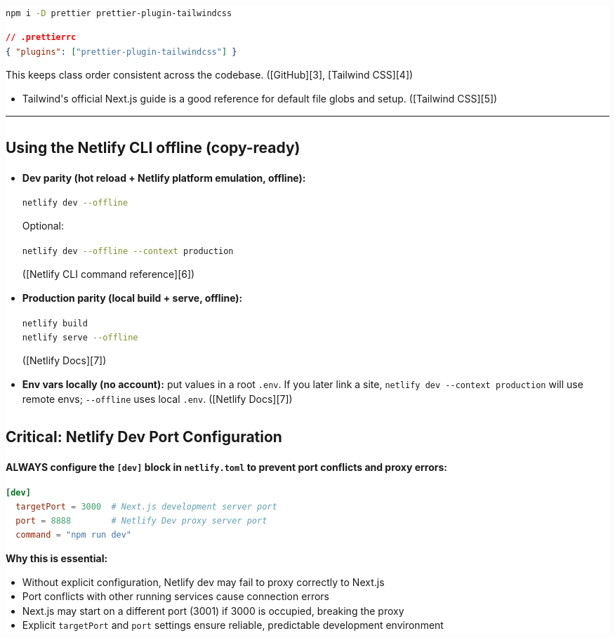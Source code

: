   ```bash
  npm i -D prettier prettier-plugin-tailwindcss
  ```

  ```json
  // .prettierrc
  { "plugins": ["prettier-plugin-tailwindcss"] }
  ```

  This keeps class order consistent across the codebase. ([GitHub][3], [Tailwind CSS][4])
* Tailwind's official Next.js guide is a good reference for default file globs and setup. ([Tailwind CSS][5])

---

## Using the Netlify CLI **offline** (copy-ready)

* **Dev parity (hot reload + Netlify platform emulation, offline):**

  ```bash
  netlify dev --offline
  ```

  Optional:

  ```bash
  netlify dev --offline --context production
  ```

  ([Netlify CLI command reference][6])

* **Production parity (local build + serve, offline):**

  ```bash
  netlify build
  netlify serve --offline
  ```

  ([Netlify Docs][7])

* **Env vars locally (no account):** put values in a root `.env`. If you later link a site, `netlify dev --context production` will use remote envs; `--offline` uses local `.env`. ([Netlify Docs][7])

## Critical: Netlify Dev Port Configuration

**ALWAYS configure the `[dev]` block in `netlify.toml` to prevent port conflicts and proxy errors:**

```toml
[dev]
  targetPort = 3000  # Next.js development server port
  port = 8888        # Netlify Dev proxy server port  
  command = "npm run dev"
```

**Why this is essential:**
- Without explicit configuration, Netlify dev may fail to proxy correctly to Next.js
- Port conflicts with other running services cause connection errors
- Next.js may start on a different port (3001) if 3000 is occupied, breaking the proxy
- Explicit `targetPort` and `port` settings ensure reliable, predictable development environment
